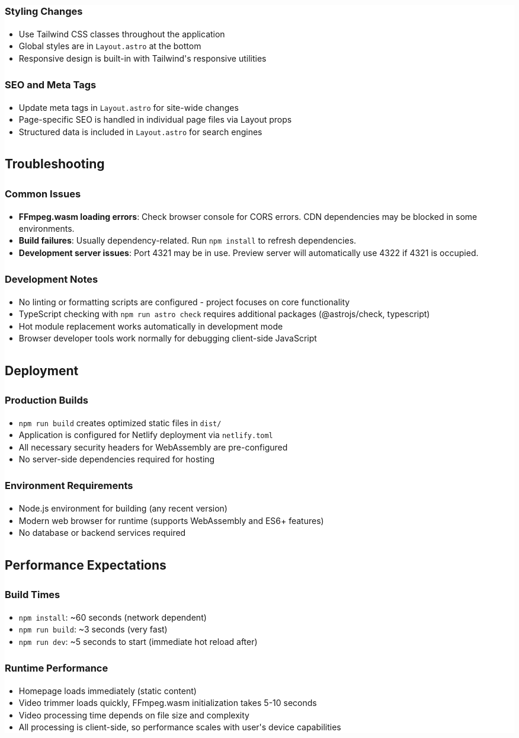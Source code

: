 ### Styling Changes
- Use Tailwind CSS classes throughout the application
- Global styles are in `Layout.astro` at the bottom
- Responsive design is built-in with Tailwind's responsive utilities

### SEO and Meta Tags
- Update meta tags in `Layout.astro` for site-wide changes
- Page-specific SEO is handled in individual page files via Layout props
- Structured data is included in `Layout.astro` for search engines

## Troubleshooting

### Common Issues
- **FFmpeg.wasm loading errors**: Check browser console for CORS errors. CDN dependencies may be blocked in some environments.
- **Build failures**: Usually dependency-related. Run `npm install` to refresh dependencies.
- **Development server issues**: Port 4321 may be in use. Preview server will automatically use 4322 if 4321 is occupied.

### Development Notes
- No linting or formatting scripts are configured - project focuses on core functionality
- TypeScript checking with `npm run astro check` requires additional packages (@astrojs/check, typescript)
- Hot module replacement works automatically in development mode
- Browser developer tools work normally for debugging client-side JavaScript

## Deployment

### Production Builds
- `npm run build` creates optimized static files in `dist/`
- Application is configured for Netlify deployment via `netlify.toml`
- All necessary security headers for WebAssembly are pre-configured
- No server-side dependencies required for hosting

### Environment Requirements
- Node.js environment for building (any recent version)
- Modern web browser for runtime (supports WebAssembly and ES6+ features)
- No database or backend services required

## Performance Expectations

### Build Times
- `npm install`: ~60 seconds (network dependent)
- `npm run build`: ~3 seconds (very fast)
- `npm run dev`: ~5 seconds to start (immediate hot reload after)

### Runtime Performance
- Homepage loads immediately (static content)
- Video trimmer loads quickly, FFmpeg.wasm initialization takes 5-10 seconds
- Video processing time depends on file size and complexity
- All processing is client-side, so performance scales with user's device capabilities
